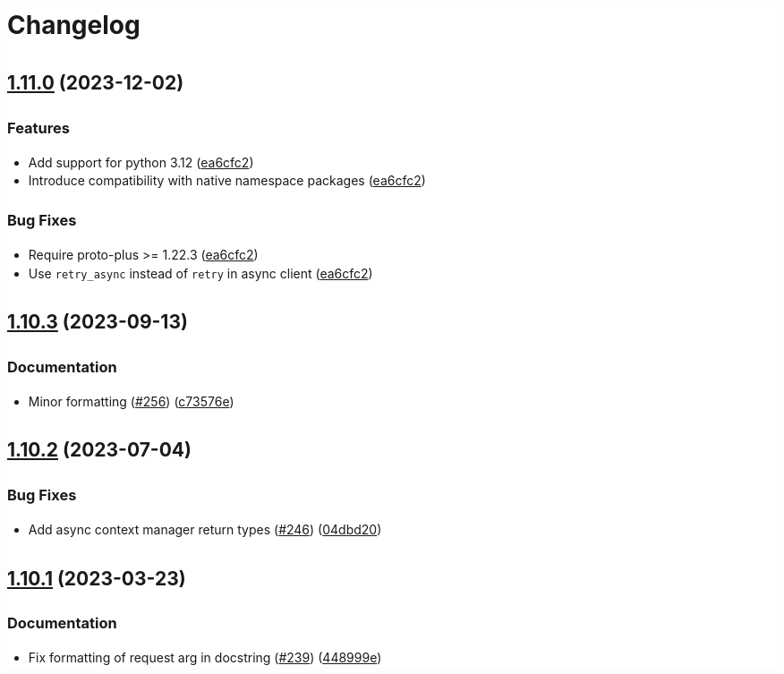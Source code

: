 # Changelog

## [1.11.0](https://github.com/googleapis/google-cloud-python/compare/google-cloud-assured-workloads-v1.10.3...google-cloud-assured-workloads-v1.11.0) (2023-12-02)


### Features

* Add support for python 3.12 ([ea6cfc2](https://github.com/googleapis/google-cloud-python/commit/ea6cfc2f86e77757b8cb05f7fd0d9c0b7ccaf7cf))
* Introduce compatibility with native namespace packages ([ea6cfc2](https://github.com/googleapis/google-cloud-python/commit/ea6cfc2f86e77757b8cb05f7fd0d9c0b7ccaf7cf))


### Bug Fixes

* Require proto-plus &gt;= 1.22.3 ([ea6cfc2](https://github.com/googleapis/google-cloud-python/commit/ea6cfc2f86e77757b8cb05f7fd0d9c0b7ccaf7cf))
* Use `retry_async` instead of `retry` in async client ([ea6cfc2](https://github.com/googleapis/google-cloud-python/commit/ea6cfc2f86e77757b8cb05f7fd0d9c0b7ccaf7cf))

## [1.10.3](https://github.com/googleapis/python-assured-workloads/compare/v1.10.2...v1.10.3) (2023-09-13)


### Documentation

* Minor formatting ([#256](https://github.com/googleapis/python-assured-workloads/issues/256)) ([c73576e](https://github.com/googleapis/python-assured-workloads/commit/c73576e43e8d0f5721b87a22ad7e2332d9c99d82))

## [1.10.2](https://github.com/googleapis/python-assured-workloads/compare/v1.10.1...v1.10.2) (2023-07-04)


### Bug Fixes

* Add async context manager return types ([#246](https://github.com/googleapis/python-assured-workloads/issues/246)) ([04dbd20](https://github.com/googleapis/python-assured-workloads/commit/04dbd20319108ba4a504bdde8d4cf012f05f0baa))

## [1.10.1](https://github.com/googleapis/python-assured-workloads/compare/v1.10.0...v1.10.1) (2023-03-23)


### Documentation

* Fix formatting of request arg in docstring ([#239](https://github.com/googleapis/python-assured-workloads/issues/239)) ([448999e](https://github.com/googleapis/python-assured-workloads/commit/448999ef82076dd9c6fa51c6c6b2fe864b1030c4))
